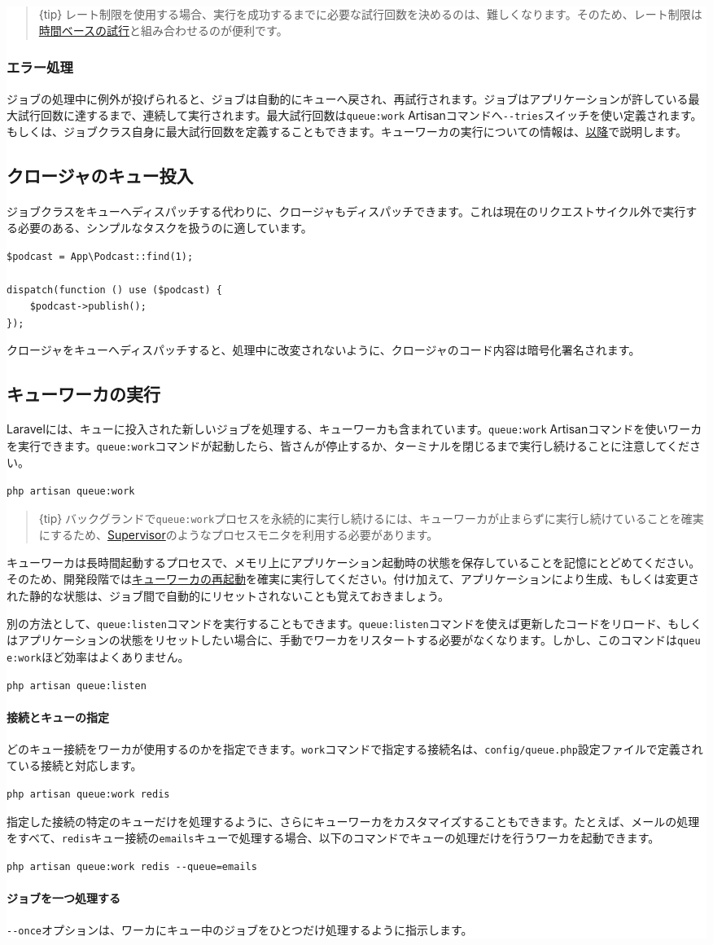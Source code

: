 > {tip} レート制限を使用する場合、実行を成功するまでに必要な試行回数を決めるのは、難しくなります。そのため、レート制限は[時間ベースの試行](#time-based-attempts)と組み合わせるのが便利です。

<a name="error-handling"></a>
### エラー処理

ジョブの処理中に例外が投げられると、ジョブは自動的にキューへ戻され、再試行されます。ジョブはアプリケーションが許している最大試行回数に達するまで、連続して実行されます。最大試行回数は`queue:work` Artisanコマンドへ`--tries`スイッチを使い定義されます。もしくは、ジョブクラス自身に最大試行回数を定義することもできます。キューワーカの実行についての情報は、[以降](#running-the-queue-worker)で説明します。

<a name="queueing-closures"></a>
## クロージャのキュー投入

ジョブクラスをキューへディスパッチする代わりに、クロージャもディスパッチできます。これは現在のリクエストサイクル外で実行する必要のある、シンプルなタスクを扱うのに適しています。

    $podcast = App\Podcast::find(1);

    dispatch(function () use ($podcast) {
        $podcast->publish();
    });

クロージャをキューへディスパッチすると、処理中に改変されないように、クロージャのコード内容は暗号化署名されます。

<a name="running-the-queue-worker"></a>
## キューワーカの実行

Laravelには、キューに投入された新しいジョブを処理する、キューワーカも含まれています。`queue:work` Artisanコマンドを使いワーカを実行できます。`queue:work`コマンドが起動したら、皆さんが停止するか、ターミナルを閉じるまで実行し続けることに注意してください。

    php artisan queue:work

> {tip} バックグランドで`queue:work`プロセスを永続的に実行し続けるには、キューワーカが止まらずに実行し続けていることを確実にするため、[Supervisor](#supervisor-configuration)のようなプロセスモニタを利用する必要があります。

キューワーカは長時間起動するプロセスで、メモリ上にアプリケーション起動時の状態を保存していることを記憶にとどめてください。そのため、開発段階では[キューワーカの再起動](#queue-workers-and-deployment)を確実に実行してください。付け加えて、アプリケーションにより生成、もしくは変更された静的な状態は、ジョブ間で自動的にリセットされないことも覚えておきましょう。

別の方法として、`queue:listen`コマンドを実行することもできます。`queue:listen`コマンドを使えば更新したコードをリロード、もしくはアプリケーションの状態をリセットしたい場合に、手動でワーカをリスタートする必要がなくなります。しかし、このコマンドは`queue:work`ほど効率はよくありません。

    php artisan queue:listen

#### 接続とキューの指定

どのキュー接続をワーカが使用するのかを指定できます。`work`コマンドで指定する接続名は、`config/queue.php`設定ファイルで定義されている接続と対応します。

    php artisan queue:work redis

指定した接続の特定のキューだけを処理するように、さらにキューワーカをカスタマイズすることもできます。たとえば、メールの処理をすべて、`redis`キュー接続の`emails`キューで処理する場合、以下のコマンドでキューの処理だけを行うワーカを起動できます。

    php artisan queue:work redis --queue=emails

#### ジョブを一つ処理する

`--once`オプションは、ワーカにキュー中のジョブをひとつだけ処理するように指示します。

